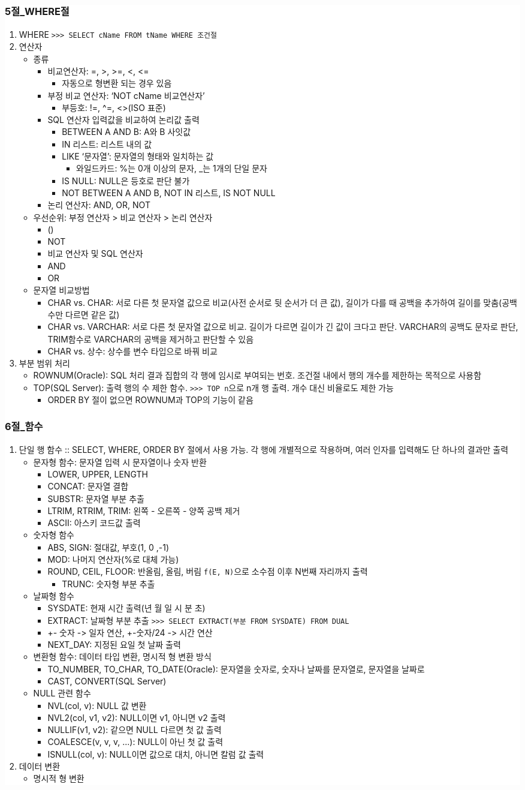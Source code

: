 ### 5절_WHERE절

1. WHERE `>>> SELECT cName FROM tName WHERE 조건절`
2. 연산자
   - 종류
     - 비교연산자: =, >, >=, <, <=
       - 자동으로 형변환 되는 경우 있음
     - 부정 비교 연산자: ‘NOT cName 비교연산자’
       - 부등호: !=, ^=, <>(ISO 표준)
     - SQL 연산자 입력값을 비교하여 논리값 출력
       - BETWEEN A AND B: A와 B 사잇값
       - IN 리스트: 리스트 내의 값
       - LIKE ‘문자열’: 문자열의 형태와 일치하는 값
         - 와일드카드: %는 0개 이상의 문자, _는 1개의 단일 문자
       - IS NULL: NULL은 등호로 판단 불가
       - NOT BETWEEN A AND B, NOT IN 리스트, IS NOT NULL
     - 논리 연산자: AND, OR, NOT
   - 우선순위: 부정 연산자 > 비교 연산자 > 논리 연산자
     - ()
     - NOT
     - 비교 연산자 및 SQL 연산자
     - AND
     - OR
   - 문자열 비교방법
     - CHAR vs. CHAR: 서로 다른 첫 문자열 값으로 비교(사전 순서로 뒷 순서가 더 큰 값), 길이가 다를 때 공백을 추가하여 길이를 맞춤(공백 수만 다르면 같은 값)
     - CHAR vs. VARCHAR: 서로 다른 첫 문자열 값으로 비교. 길이가 다르면 길이가 긴 값이 크다고 판단. VARCHAR의 공백도 문자로 판단, TRIM함수로 VARCHAR의 공백을 제거하고 판단할 수 있음
     - CHAR vs. 상수: 상수를 변수 타입으로 바꿔 비교
3. 부분 범위 처리
   - ROWNUM(Oracle): SQL 처리 결과 집합의 각 행에 임시로 부여되는 번호. 조건절 내에서 행의 개수를 제한하는 목적으로 사용함
   - TOP(SQL Server): 출력 행의 수 제한 함수. `>>> TOP n`으로 n개 행 출력. 개수 대신 비율로도 제한 가능
     - ORDER BY 절이 없으면 ROWNUM과 TOP의 기능이 같음

### 6절_함수

1. 단일 행 함수 :: SELECT, WHERE, ORDER BY 절에서 사용 가능. 각 행에 개별적으로 작용하며, 여러 인자를 입력해도 단 하나의 결과만 출력
   - 문자형 함수: 문자열 입력 시 문자열이나 숫자 반환
     - LOWER, UPPER, LENGTH
     - CONCAT: 문자열 결합
     - SUBSTR: 문자열 부분 추출
     - LTRIM, RTRIM, TRIM: 왼쪽 - 오른쪽 - 양쪽 공백 제거
     - ASCII: 아스키 코드값 출력
   - 숫자형 함수
     - ABS, SIGN: 절대값, 부호(1, 0 ,-1)
     - MOD: 나머지 연산자(%로 대체 가능)
     - ROUND, CEIL, FLOOR: 반올림, 올림, 버림 `f(E, N)`으로 소수점 이후 N번째 자리까지 출력
       - TRUNC: 숫자형 부분 추출
   - 날짜형 함수
     - SYSDATE: 현재 시간 출력(년 월 일 시 분 초)
     - EXTRACT: 날짜형 부분 추출 `>>> SELECT EXTRACT(부분 FROM SYSDATE) FROM DUAL`
     - +- 숫자 -> 일자 연산, +-숫자/24 -> 시간 연산
     - NEXT_DAY: 지정된 요일 첫 날짜 출력
   - 변환형 함수: 데이터 타입 변환, 명시적 형 변환 방식
     - TO_NUMBER, TO_CHAR, TO_DATE(Oracle): 문자열을 숫자로, 숫자나 날짜를 문자열로, 문자열을 날짜로
     - CAST, CONVERT(SQL Server)
   - NULL 관련 함수
     - NVL(col, v): NULL 값 변환
     - NVL2(col, v1, v2): NULL이면 v1, 아니면 v2 출력
     - NULLIF(v1, v2): 같으면 NULL 다르면 첫 값 출력
     - COALESCE(v, v, v, ...): NULL이 아닌 첫 값 출력
     - ISNULL(col, v): NULL이면 값으로 대치, 아니면 칼럼 값 출력
2. 데이터 변환
   - 명시적 형 변환